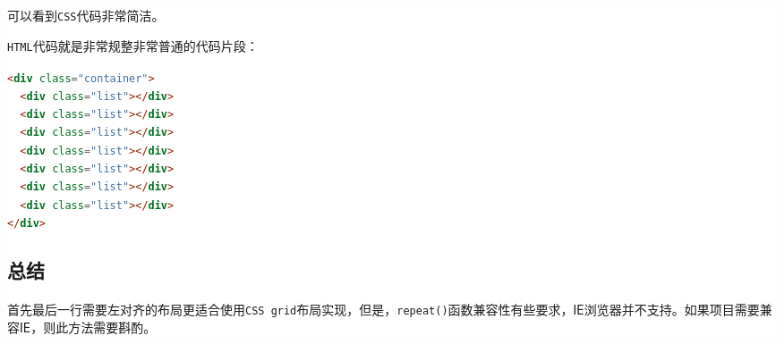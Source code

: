 可以看到`CSS`代码非常简洁。

`HTML`代码就是非常规整非常普通的代码片段：

```html
<div class="container">
  <div class="list"></div>
  <div class="list"></div>
  <div class="list"></div>
  <div class="list"></div>
  <div class="list"></div>
  <div class="list"></div>
  <div class="list"></div>
</div>
```

## 总结

首先最后一行需要左对齐的布局更适合使用`CSS grid`布局实现，但是，`repeat()`函数兼容性有些要求，IE浏览器并不支持。如果项目需要兼容IE，则此方法需要斟酌。